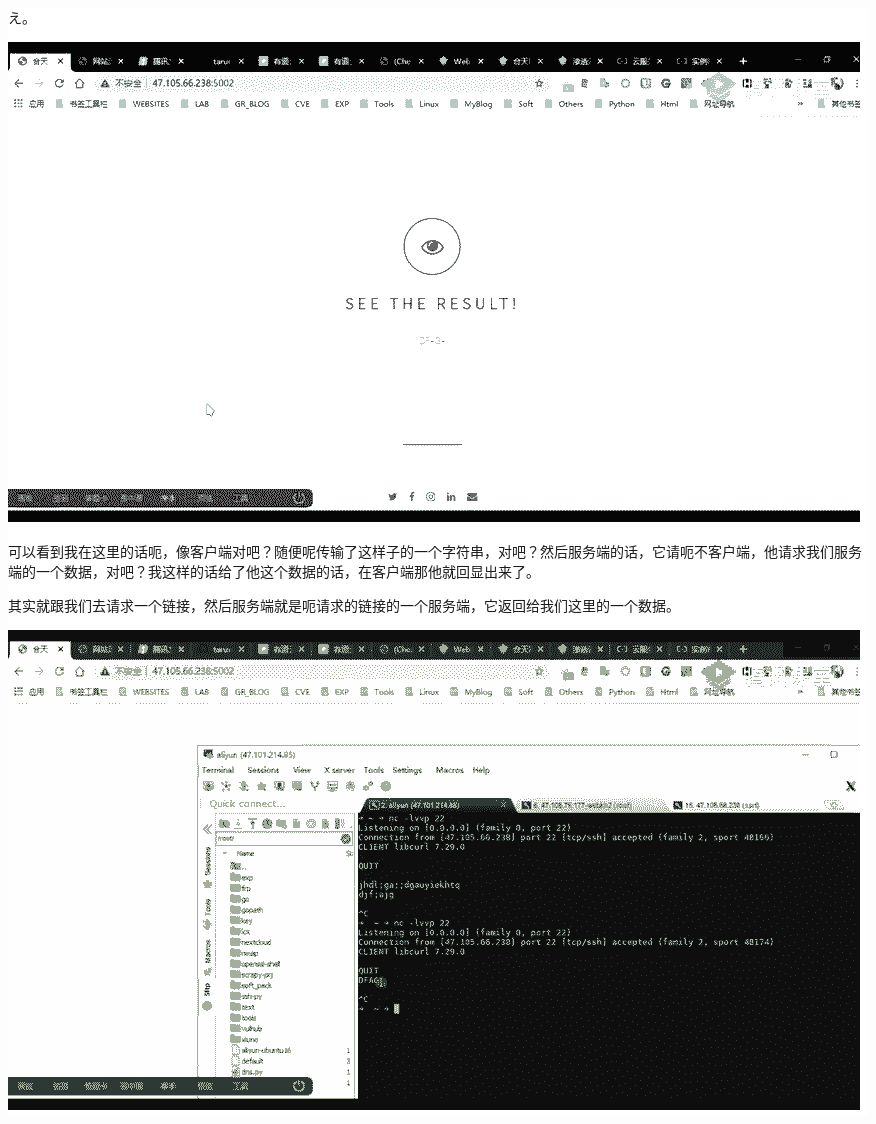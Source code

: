 え。

![](img/61225d1253f0f7a845b5b09bbe1d2ff1_47.png)

可以看到我在这里的话呃，像客户端对吧？随便呢传输了这样子的一个字符串，对吧？然后服务端的话，它请呃不客户端，他请求我们服务端的一个数据，对吧？我这样的话给了他这个数据的话，在客户端那他就回显出来了。

其实就跟我们去请求一个链接，然后服务端就是呃请求的链接的一个服务端，它返回给我们这里的一个数据。

![](img/61225d1253f0f7a845b5b09bbe1d2ff1_49.png)

